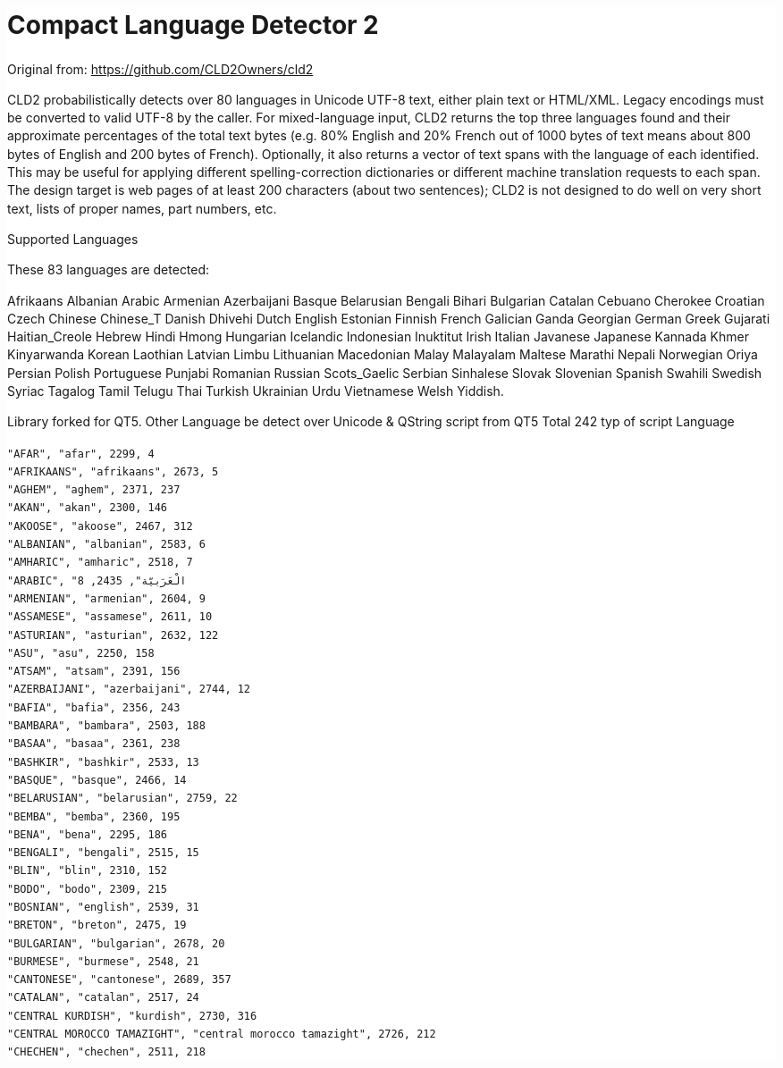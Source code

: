 # Compact Language Detector 2

Original from:
https://github.com/CLD2Owners/cld2

CLD2 probabilistically detects over 80 languages in Unicode UTF-8 text, either plain text or HTML/XML. Legacy encodings must be converted to valid UTF-8 by the caller. For mixed-language input, CLD2 returns the top three languages found and their approximate percentages of the total text bytes (e.g. 80% English and 20% French out of 1000 bytes of text means about 800 bytes of English and 200 bytes of French). Optionally, it also returns a vector of text spans with the language of each identified. This may be useful for applying different spelling-correction dictionaries or different machine translation requests to each span. The design target is web pages of at least 200 characters (about two sentences); CLD2 is not designed to do well on very short text, lists of proper names, part numbers, etc.

Supported Languages

These 83 languages are detected:

Afrikaans Albanian Arabic Armenian Azerbaijani Basque Belarusian Bengali Bihari Bulgarian Catalan Cebuano Cherokee Croatian Czech Chinese Chinese_T Danish Dhivehi Dutch English Estonian Finnish French Galician Ganda Georgian German Greek Gujarati Haitian_Creole Hebrew Hindi Hmong Hungarian Icelandic Indonesian Inuktitut Irish Italian Javanese Japanese Kannada Khmer Kinyarwanda Korean Laothian Latvian Limbu Lithuanian Macedonian Malay Malayalam Maltese Marathi Nepali Norwegian Oriya Persian Polish Portuguese Punjabi Romanian Russian Scots_Gaelic Serbian Sinhalese Slovak Slovenian Spanish Swahili Swedish Syriac Tagalog Tamil Telugu Thai Turkish Ukrainian Urdu Vietnamese Welsh Yiddish.

Library forked for QT5.
    Other Language be detect over Unicode & QString script from QT5
	Total 242 typ of script Language
	
    "AFAR", "afar", 2299, 4
    "AFRIKAANS", "afrikaans", 2673, 5
    "AGHEM", "aghem", 2371, 237
    "AKAN", "akan", 2300, 146
    "AKOOSE", "akoose", 2467, 312
    "ALBANIAN", "albanian", 2583, 6
    "AMHARIC", "amharic", 2518, 7
    "ARABIC", "الْعَرَبيّة", 2435, 8
    "ARMENIAN", "armenian", 2604, 9
    "ASSAMESE", "assamese", 2611, 10
    "ASTURIAN", "asturian", 2632, 122
    "ASU", "asu", 2250, 158
    "ATSAM", "atsam", 2391, 156
    "AZERBAIJANI", "azerbaijani", 2744, 12
    "BAFIA", "bafia", 2356, 243
    "BAMBARA", "bambara", 2503, 188
    "BASAA", "basaa", 2361, 238
    "BASHKIR", "bashkir", 2533, 13
    "BASQUE", "basque", 2466, 14
    "BELARUSIAN", "belarusian", 2759, 22
    "BEMBA", "bemba", 2360, 195
    "BENA", "bena", 2295, 186
    "BENGALI", "bengali", 2515, 15
    "BLIN", "blin", 2310, 152
    "BODO", "bodo", 2309, 215
    "BOSNIAN", "english", 2539, 31
    "BRETON", "breton", 2475, 19
    "BULGARIAN", "bulgarian", 2678, 20
    "BURMESE", "burmese", 2548, 21
    "CANTONESE", "cantonese", 2689, 357
    "CATALAN", "catalan", 2517, 24
    "CENTRAL KURDISH", "kurdish", 2730, 316
    "CENTRAL MOROCCO TAMAZIGHT", "central morocco tamazight", 2726, 212
    "CHECHEN", "chechen", 2511, 218